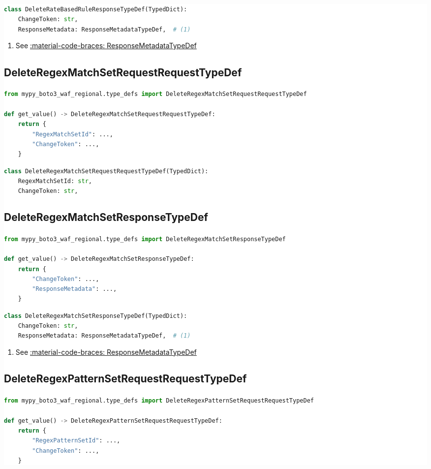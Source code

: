 ```python title="Definition"
class DeleteRateBasedRuleResponseTypeDef(TypedDict):
    ChangeToken: str,
    ResponseMetadata: ResponseMetadataTypeDef,  # (1)
```

1. See [:material-code-braces: ResponseMetadataTypeDef](./type_defs.md#responsemetadatatypedef) 
## DeleteRegexMatchSetRequestRequestTypeDef

```python title="Usage Example"
from mypy_boto3_waf_regional.type_defs import DeleteRegexMatchSetRequestRequestTypeDef

def get_value() -> DeleteRegexMatchSetRequestRequestTypeDef:
    return {
        "RegexMatchSetId": ...,
        "ChangeToken": ...,
    }
```

```python title="Definition"
class DeleteRegexMatchSetRequestRequestTypeDef(TypedDict):
    RegexMatchSetId: str,
    ChangeToken: str,
```

## DeleteRegexMatchSetResponseTypeDef

```python title="Usage Example"
from mypy_boto3_waf_regional.type_defs import DeleteRegexMatchSetResponseTypeDef

def get_value() -> DeleteRegexMatchSetResponseTypeDef:
    return {
        "ChangeToken": ...,
        "ResponseMetadata": ...,
    }
```

```python title="Definition"
class DeleteRegexMatchSetResponseTypeDef(TypedDict):
    ChangeToken: str,
    ResponseMetadata: ResponseMetadataTypeDef,  # (1)
```

1. See [:material-code-braces: ResponseMetadataTypeDef](./type_defs.md#responsemetadatatypedef) 
## DeleteRegexPatternSetRequestRequestTypeDef

```python title="Usage Example"
from mypy_boto3_waf_regional.type_defs import DeleteRegexPatternSetRequestRequestTypeDef

def get_value() -> DeleteRegexPatternSetRequestRequestTypeDef:
    return {
        "RegexPatternSetId": ...,
        "ChangeToken": ...,
    }
```

